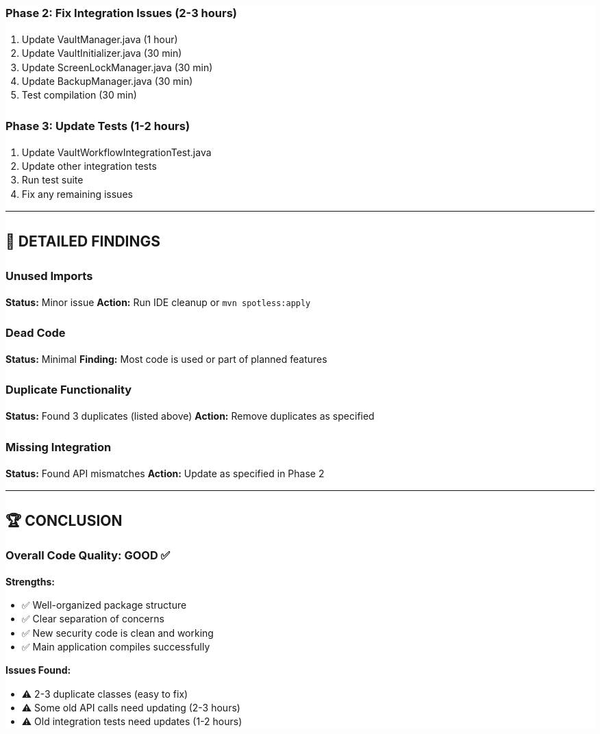 ### Phase 2: Fix Integration Issues (2-3 hours)
1. Update VaultManager.java (1 hour)
2. Update VaultInitializer.java (30 min)
3. Update ScreenLockManager.java (30 min)
4. Update BackupManager.java (30 min)
5. Test compilation (30 min)

### Phase 3: Update Tests (1-2 hours)
1. Update VaultWorkflowIntegrationTest.java
2. Update other integration tests
3. Run test suite
4. Fix any remaining issues

---

## 📝 DETAILED FINDINGS

### Unused Imports
**Status:** Minor issue
**Action:** Run IDE cleanup or `mvn spotless:apply`

### Dead Code
**Status:** Minimal
**Finding:** Most code is used or part of planned features

### Duplicate Functionality
**Status:** Found 3 duplicates (listed above)
**Action:** Remove duplicates as specified

### Missing Integration
**Status:** Found API mismatches
**Action:** Update as specified in Phase 2

---

## 🏆 CONCLUSION

### Overall Code Quality: **GOOD** ✅

**Strengths:**
- ✅ Well-organized package structure
- ✅ Clear separation of concerns
- ✅ New security code is clean and working
- ✅ Main application compiles successfully

**Issues Found:**
- ⚠️ 2-3 duplicate classes (easy to fix)
- ⚠️ Some old API calls need updating (2-3 hours)
- ⚠️ Old integration tests need updates (1-2 hours)

